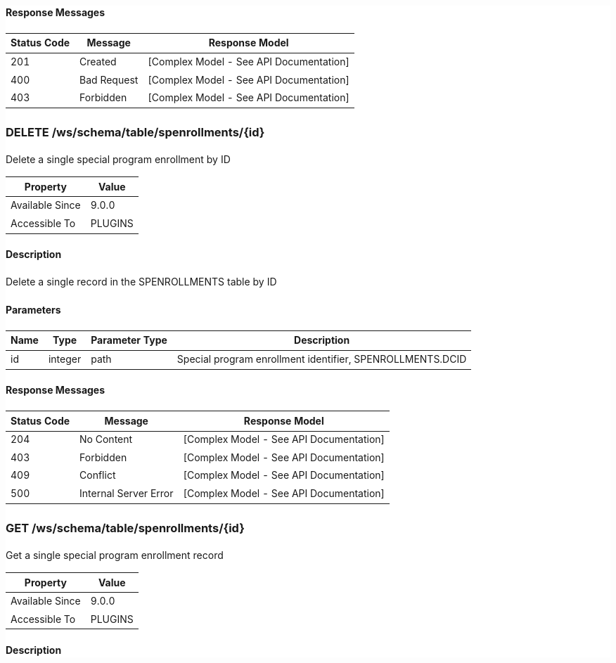 
#### Response Messages

| Status Code | Message | Response Model |
|-------------|---------|----------------|
| 201 | Created | [Complex Model - See API Documentation] |
| 400 | Bad Request | [Complex Model - See API Documentation] |
| 403 | Forbidden | [Complex Model - See API Documentation] |

### DELETE /ws/schema/table/spenrollments/{id}

Delete a single special program enrollment by ID

| Property | Value |
|----------|-------|
| Available Since | 9.0.0 |
| Accessible To | PLUGINS |

#### Description

Delete a single record in the SPENROLLMENTS table by ID

#### Parameters

| Name | Type | Parameter Type | Description |
|------|------|----------------|-------------|
| id | integer | path | Special program enrollment identifier, SPENROLLMENTS.DCID |

#### Response Messages

| Status Code | Message | Response Model |
|-------------|---------|----------------|
| 204 | No Content | [Complex Model - See API Documentation] |
| 403 | Forbidden | [Complex Model - See API Documentation] |
| 409 | Conflict | [Complex Model - See API Documentation] |
| 500 | Internal Server Error | [Complex Model - See API Documentation] |

### GET /ws/schema/table/spenrollments/{id}

Get a single special program enrollment record

| Property | Value |
|----------|-------|
| Available Since | 9.0.0 |
| Accessible To | PLUGINS |

#### Description
